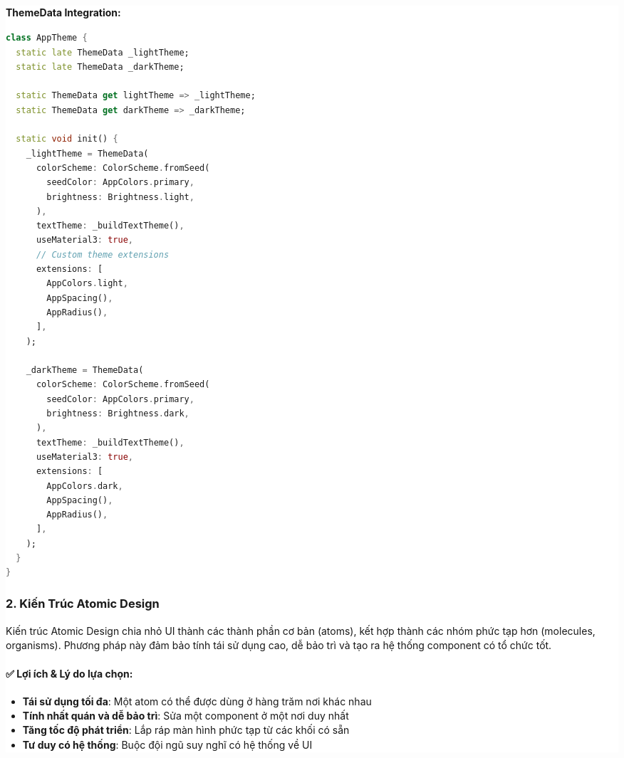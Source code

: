 **ThemeData Integration:**

```dart
class AppTheme {
  static late ThemeData _lightTheme;
  static late ThemeData _darkTheme;

  static ThemeData get lightTheme => _lightTheme;
  static ThemeData get darkTheme => _darkTheme;

  static void init() {
    _lightTheme = ThemeData(
      colorScheme: ColorScheme.fromSeed(
        seedColor: AppColors.primary,
        brightness: Brightness.light,
      ),
      textTheme: _buildTextTheme(),
      useMaterial3: true,
      // Custom theme extensions
      extensions: [
        AppColors.light,
        AppSpacing(),
        AppRadius(),
      ],
    );

    _darkTheme = ThemeData(
      colorScheme: ColorScheme.fromSeed(
        seedColor: AppColors.primary,
        brightness: Brightness.dark,
      ),
      textTheme: _buildTextTheme(),
      useMaterial3: true,
      extensions: [
        AppColors.dark,
        AppSpacing(),
        AppRadius(),
      ],
    );
  }
}
```

### 2. Kiến Trúc Atomic Design

Kiến trúc Atomic Design chia nhỏ UI thành các thành phần cơ bản (atoms), kết hợp thành các nhóm phức tạp hơn (molecules, organisms). Phương pháp này đảm bảo tính tái sử dụng cao, dễ bảo trì và tạo ra hệ thống component có tổ chức tốt.

#### ✅ Lợi ích & Lý do lựa chọn:

- **Tái sử dụng tối đa**: Một atom có thể được dùng ở hàng trăm nơi khác nhau
- **Tính nhất quán và dễ bảo trì**: Sửa một component ở một nơi duy nhất
- **Tăng tốc độ phát triển**: Lắp ráp màn hình phức tạp từ các khối có sẵn
- **Tư duy có hệ thống**: Buộc đội ngũ suy nghĩ có hệ thống về UI
